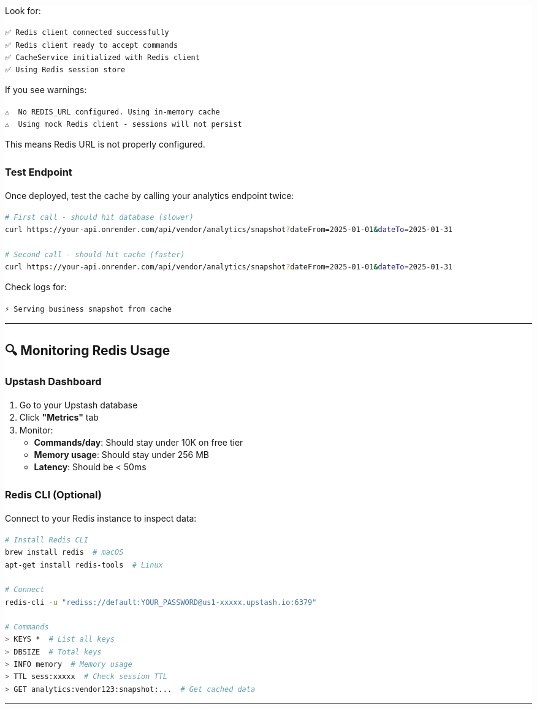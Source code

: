 Look for:
```
✅ Redis client connected successfully
✅ Redis client ready to accept commands
✅ CacheService initialized with Redis client
✅ Using Redis session store
```

If you see warnings:
```
⚠️  No REDIS_URL configured. Using in-memory cache
⚠️  Using mock Redis client - sessions will not persist
```

This means Redis URL is not properly configured.

### Test Endpoint

Once deployed, test the cache by calling your analytics endpoint twice:

```bash
# First call - should hit database (slower)
curl https://your-api.onrender.com/api/vendor/analytics/snapshot?dateFrom=2025-01-01&dateTo=2025-01-31

# Second call - should hit cache (faster)
curl https://your-api.onrender.com/api/vendor/analytics/snapshot?dateFrom=2025-01-01&dateTo=2025-01-31
```

Check logs for:
```
⚡ Serving business snapshot from cache
```

---

## 🔍 Monitoring Redis Usage

### Upstash Dashboard

1. Go to your Upstash database
2. Click **"Metrics"** tab
3. Monitor:
   - **Commands/day**: Should stay under 10K on free tier
   - **Memory usage**: Should stay under 256 MB
   - **Latency**: Should be < 50ms

### Redis CLI (Optional)

Connect to your Redis instance to inspect data:

```bash
# Install Redis CLI
brew install redis  # macOS
apt-get install redis-tools  # Linux

# Connect
redis-cli -u "rediss://default:YOUR_PASSWORD@us1-xxxxx.upstash.io:6379"

# Commands
> KEYS *  # List all keys
> DBSIZE  # Total keys
> INFO memory  # Memory usage
> TTL sess:xxxxx  # Check session TTL
> GET analytics:vendor123:snapshot:...  # Get cached data
```

---
